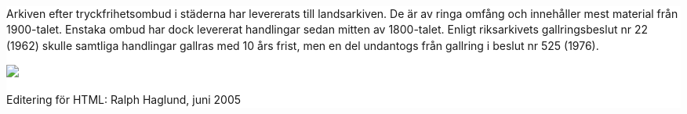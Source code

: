Arkiven efter tryckfrihetsombud i städerna har levererats till landsarkiven. De är av ringa omfång och innehåller mest material från 1900-talet. Enstaka ombud har dock levererat handlingar sedan mitten av 1800-talet. Enligt riksarkivets gallringsbeslut nr 22 (1962) skulle samtliga handlingar gallras med 10 års frist, men en del undantogs från gallring i beslut nr 525 (1976).

[![](arrow9.jpg)](Index.htm)

Editering för HTML: Ralph Haglund, juni 2005
